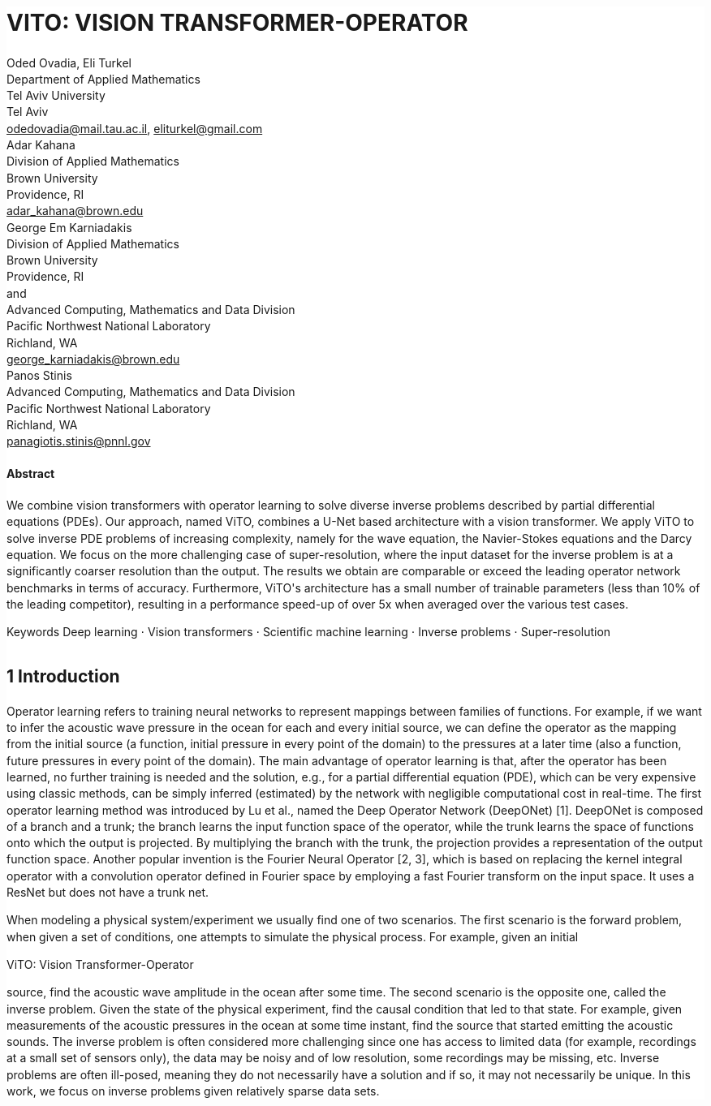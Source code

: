 # VITO: VISION TRANSFORMER-OPERATOR 

Oded Ovadia, Eli Turkel<br>Department of Applied Mathematics<br>Tel Aviv University<br>Tel Aviv<br>odedovadia@mail.tau.ac.il, eliturkel@gmail.com<br>Adar Kahana<br>Division of Applied Mathematics<br>Brown University<br>Providence, RI<br>adar_kahana@brown.edu<br>George Em Karniadakis<br>Division of Applied Mathematics<br>Brown University<br>Providence, RI<br>and<br>Advanced Computing, Mathematics and Data Division<br>Pacific Northwest National Laboratory<br>Richland, WA<br>george_karniadakis@brown.edu<br>Panos Stinis<br>Advanced Computing, Mathematics and Data Division<br>Pacific Northwest National Laboratory<br>Richland, WA<br>panagiotis.stinis@pnnl.gov


#### Abstract

We combine vision transformers with operator learning to solve diverse inverse problems described by partial differential equations (PDEs). Our approach, named ViTO, combines a U-Net based architecture with a vision transformer. We apply ViTO to solve inverse PDE problems of increasing complexity, namely for the wave equation, the Navier-Stokes equations and the Darcy equation. We focus on the more challenging case of super-resolution, where the input dataset for the inverse problem is at a significantly coarser resolution than the output. The results we obtain are comparable or exceed the leading operator network benchmarks in terms of accuracy. Furthermore, ViTO's architecture has a small number of trainable parameters (less than $10 \%$ of the leading competitor), resulting in a performance speed-up of over $5 \mathrm{x}$ when averaged over the various test cases.


Keywords Deep learning $\cdot$ Vision transformers $\cdot$ Scientific machine learning $\cdot$ Inverse problems $\cdot$ Super-resolution

## 1 Introduction

Operator learning refers to training neural networks to represent mappings between families of functions. For example, if we want to infer the acoustic wave pressure in the ocean for each and every initial source, we can define the operator as the mapping from the initial source (a function, initial pressure in every point of the domain) to the pressures at a later time (also a function, future pressures in every point of the domain). The main advantage of operator learning is that, after the operator has been learned, no further training is needed and the solution, e.g., for a partial differential equation (PDE), which can be very expensive using classic methods, can be simply inferred (estimated) by the network with negligible computational cost in real-time. The first operator learning method was introduced by Lu et al., named the Deep Operator Network (DeepONet) [1]. DeepONet is composed of a branch and a trunk; the branch learns the input function space of the operator, while the trunk learns the space of functions onto which the output is projected. By multiplying the branch with the trunk, the projection provides a representation of the output function space. Another popular invention is the Fourier Neural Operator [2, 3], which is based on replacing the kernel integral operator with a convolution operator defined in Fourier space by employing a fast Fourier transform on the input space. It uses a ResNet but does not have a trunk net.

When modeling a physical system/experiment we usually find one of two scenarios. The first scenario is the forward problem, when given a set of conditions, one attempts to simulate the physical process. For example, given an initial

ViTO: Vision Transformer-Operator

source, find the acoustic wave amplitude in the ocean after some time. The second scenario is the opposite one, called the inverse problem. Given the state of the physical experiment, find the causal condition that led to that state. For example, given measurements of the acoustic pressures in the ocean at some time instant, find the source that started emitting the acoustic sounds. The inverse problem is often considered more challenging since one has access to limited data (for example, recordings at a small set of sensors only), the data may be noisy and of low resolution, some recordings may be missing, etc. Inverse problems are often ill-posed, meaning they do not necessarily have a solution and if so, it may not necessarily be unique. In this work, we focus on inverse problems given relatively sparse data sets.
